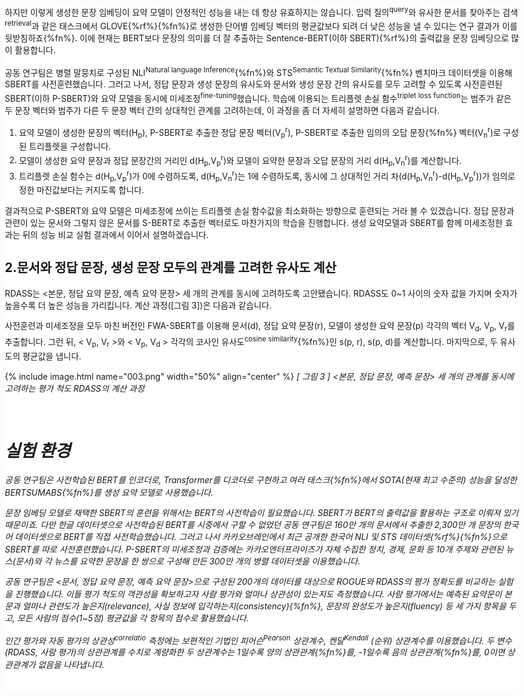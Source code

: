 하지만 이렇게 생성한 문장 임베딩이 요약 모델이 안정적인 성능을 내는 데 항상 유효하지는 않습니다. 입력 질의<sup>query</sup>와 유사한 문서를 찾아주는 검색<sup>retrieval</sup>과 같은 태스크에서 GLOVE{%rf%}{%fn%}로 생성한 단어별 임베딩 벡터의 평균값보다 되려 더 낮은 성능을 낼 수 있다는 연구 결과가 이를 뒷받침하죠{%fn%}. 이에 현재는 BERT보다 문장의 의미를 더 잘 추출하는 Sentence-BERT(이하 SBERT){%rf%}의 출력값을 문장 임베딩으로 많이 활용합니다.

공동 연구팀은 병렬 말뭉치로 구성된 NLI<sup>Natural language Inference</sup>{%fn%}와 STS<sup>Semantic Textual Similarity</sup>{%fn%} 벤치마크 데이터셋을 이용해 SBERT를 사전훈련했습니다. 그러고 나서, 정답 문장과 생성 문장의 유사도와 문서와 생성 문장 간의 유사도를 모두 고려할 수 있도록 사전훈련된 SBERT(이하 P-SBERT)와 요약 모델을 동시에 미세조정<sup>fine-tuning</sup>했습니다. 학습에 이용되는 트리플렛 손실 함수<sup>triplet loss function</sup>는 범주가 같은 두 문장 벡터와 범주가 다른 두 문장 벡터 간의 상대적인 관계를 고려하는데, 이 과정을 좀 더 자세히 설명하면 다음과 같습니다.

1. 요약 모델이 생성한 문장의 벡터(H<sub>p</sub>), P-SBERT로 추출한 정답 문장 벡터(V<sub>p</sub><sup>r</sup>), P-SBERT로 추출한 임의의 오답 문장{%fn%} 벡터(V<sub>n</sub><sup>r</sup>)로 구성된 트리플렛을 구성합니다.
2. 모델이 생성한 요약 문장과 정답 문장간의 거리인 d(H<sub>p</sub>,V<sub>p</sub><sup>r</sup>)와 모델이 요약한 문장과 오답 문장의 거리 d(H<sub>p</sub>,V<sub>n</sub><sup>r</sup>)를 계산합니다.
3. 트리플렛 손실 함수는 d(H<sub>p</sub>,V<sub>p</sub><sup>r</sup>)가 0에 수렴하도록, d(H<sub>p</sub>,V<sub>n</sub><sup>r</sup>)는 1에 수렴하도록, 동시에 그 상대적인 거리 차(d(H<sub>p</sub>,V<sub>n</sub><sup>r</sup>)-d(H<sub>p</sub>,V<sub>p</sub><sup>r</sup>))가 임의로 정한 마진값보다는 커지도록 합니다.

결과적으로 P-SBERT와 요약 모델은 미세조정에 쓰이는 트리플렛 손실 함수값을 최소화하는 방향으로 훈련되는 거라 볼 수 있겠습니다. 정답 문장과 관련이 있는 문서와 그렇지 않은 문서를 S-BERT로 추출한 벡터로도 마찬가지의 학습을 진행합니다. 생성 요약모델과 SBERT를 함께 미세조정한 효과는 뒤의 성능 비교 실험 결과에서 이어서 설명하겠습니다.

## 2.문서와 정답 문장, 생성 문장 모두의 관계를 고려한 유사도 계산

RDASS는 <본문, 정답 요약 문장, 예측 요약 문장> 세 개의 관계를 동시에 고려하도록 고안됐습니다. RDASS도 0~1 사이의 숫자 값을 가지며 숫자가 높을수록 더 높은 성능을 가리킵니다. 계산 과정([그림 3])은 다음과 같습니다.

사전훈련과 미세조정을 모두 마친 버전인 FWA-SBERT를 이용해 문서(d), 정답 요약 문장(r), 모델이 생성한 요약 문장(p) 각각의 벡터 V<sub>d</sub>, V<sub>p</sub>, V<sub>r</sub>를 추출합니다. 그런 뒤, < V<sub>p</sub>, V<sub>r</sub> >와 < V<sub>p</sub>, V<sub>d</sub> > 각각의 코사인 유사도<sup>cosine similarity</sup>{%fn%}인 s(p, r), s(p, d)를 계산합니다. 마지막으로, 두 유사도의 평균값을 냅니다.

{% include image.html name="003.png" width="50%" align="center" %}
<em class="center">[ 그림 3 ] <본문, 정답 문장, 예측 문장> 세 개의 관계를 동시에 고려하는 평가 척도 RDASS의 계산 과정

<br/>

# 실험 환경

공동 연구팀은 사전학습된 BERT를 인코더로, Transformer를 디코더로 구현하고 여러 태스크{%fn%}에서 SOTA(현재 최고 수준의) 성능을 달성한 BERTSUMABS{%fn%}를 생성 요약 모델로 사용했습니다.

문장 임베딩 모델로 채택한 SBERT의 훈련을 위해서는 BERT의 사전학습이 필요했습니다. SBERT가 BERT의 출력값을 활용하는 구조로 이뤄져 있기 때문이죠. 다만 한글 데이터셋으로 사전학습된 BERT를 시중에서 구할 수 없었던 공동 연구팀은 160만 개의 문서에서 추출한 2,300만 개 문장의 한국어 데이터셋으로 BERT를 직접 사전학습했습니다. 그러고 나서 카카오브레인에서 최근 공개한 한국어 NLI 및 STS 데이터셋{%rf%}{%fn%}으로 SBERT를 따로 사전훈련했습니다. P-SBERT의 미세조정과 검증에는 카카오엔터프라이즈가 자체 수집한 정치, 경제, 문화 등 10개 주제와 관련된 뉴스(문서)와 각 뉴스를 요약한 문장을 한 쌍으로 구성해 만든 300만 개의 병렬 데이터셋을 이용했습니다.

공동 연구팀은 <문서, 정답 요약 문장, 예측 요약 문장>으로 구성된 200개의 데이터를 대상으로 ROGUE와 RDASS의 평가 정확도를 비교하는 실험을 진행했습니다. 이들 평가 척도의 객관성을 확보하고자 사람 평가와 얼마나 상관성이 있는지도 측정했습니다. 사람 평가에서는 예측된 요약문이 본문과 얼마나 관련도가 높은지(relevance), 사실 정보에 입각하는지(consistency){%fn%}, 문장의 완성도가 높은지(fluency) 등 세 가지 항목을 두고, 모든 사람의 점수(1~5점) 평균값을 각 항목의 점수로 활용했습니다.

인간 평가와 자동 평가의 상관성<sup>correlatio</sup> 측정에는 보편적인 기법인 피어슨<sup>Pearson</sup> 상관계수, 켄달<sup>Kendall</sup> (순위) 상관계수를 이용했습니다. 두 변수(RDASS, 사람 평가)의 상관관계를 수치로 계량화한 두 상관계수는 1일수록 양의 상관관계{%fn%}를, -1일수록 음의 상관관계{%fn%}를, 0이면 상관관계가 없음을 나타냅니다.

<br/>
